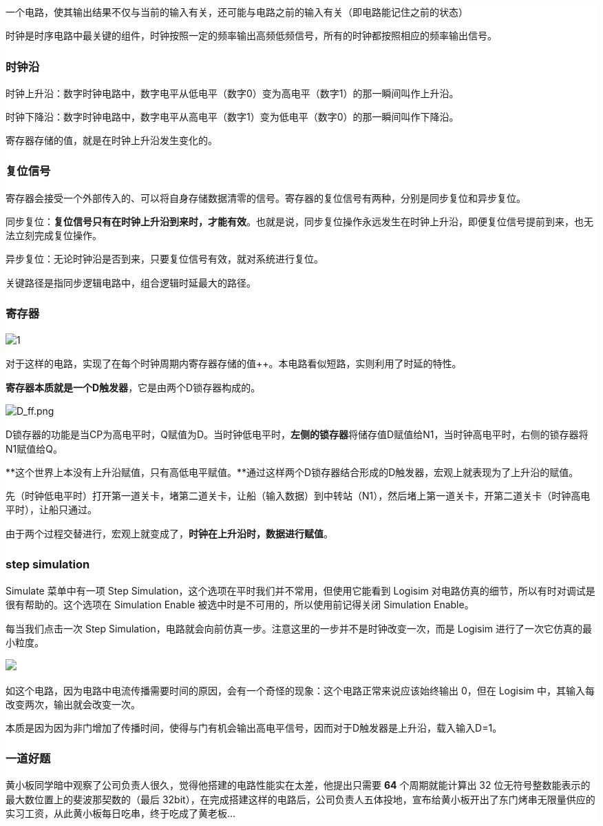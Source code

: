 一个电路，使其输出结果不仅与当前的输入有关，还可能与电路之前的输入有关（即电路能记住之前的状态）

时钟是时序电路中最关键的组件，时钟按照一定的频率输出高频低频信号，所有的时钟都按照相应的频率输出信号。

### 时钟沿

时钟上升沿：数字时钟电路中，数字电平从低电平（数字0）变为高电平（数字1）的那一瞬间叫作上升沿。

时钟下降沿：数字时钟电路中，数字电平从高电平（数字1）变为低电平（数字0）的那一瞬间叫作下降沿。

寄存器存储的值，就是在时钟上升沿发生变化的。

### 复位信号

寄存器会接受一个外部传入的、可以将自身存储数据清零的信号。寄存器的复位信号有两种，分别是同步复位和异步复位。

同步复位：**复位信号只有在时钟上升沿到来时，才能有效**。也就是说，同步复位操作永远发生在时钟上升沿，即便复位信号提前到来，也无法立刻完成复位操作。

异步复位：无论时钟沿是否到来，只要复位信号有效，就对系统进行复位。

关键路径是指同步逻辑电路中，组合逻辑时延最大的路径。

### 寄存器

![1](https://pigkiller-011955-1319328397.cos.ap-beijing.myqcloud.com/img/202309010003075.png)

对于这样的电路，实现了在每个时钟周期内寄存器存储的值++。本电路看似短路，实则利用了时延的特性。

**寄存器本质就是一个D触发器**，它是由两个D锁存器构成的。

![D_ff.png](https://pigkiller-011955-1319328397.cos.ap-beijing.myqcloud.com/img/202309010005780.png)

D锁存器的功能是当CP为高电平时，Q赋值为D。当时钟低电平时，**左侧的锁存器**将储存值D赋值给N1，当时钟高电平时，右侧的锁存器将N1赋值给Q。

**这个世界上本没有上升沿赋值，只有高低电平赋值。**通过这样两个D锁存器结合形成的D触发器，宏观上就表现为了上升沿的赋值。

先（时钟低电平时）打开第一道关卡，堵第二道关卡，让船（输入数据）到中转站（N1），然后堵上第一道关卡，开第二道关卡（时钟高电平时），让船只通过。

由于两个过程交替进行，宏观上就变成了，**时钟在上升沿时，数据进行赋值**。

### step simulation

Simulate 菜单中有一项 Step Simulation，这个选项在平时我们并不常用，但使用它能看到 Logisim 对电路仿真的细节，所以有时对调试是很有帮助的。这个选项在 Simulation Enable 被选中时是不可用的，所以使用前记得关闭 Simulation Enable。

每当我们点击一次 Step Simulation，电路就会向前仿真一步。注意这里的一步并不是时钟改变一次，而是 Logisim 进行了一次它仿真的最小粒度。

![](https://pigkiller-011955-1319328397.cos.ap-beijing.myqcloud.com/img/202309021435430.png)

如这个电路，因为电路中电流传播需要时间的原因，会有一个奇怪的现象：这个电路正常来说应该始终输出 0，但在 Logisim 中，其输入每改变两次，输出就会改变一次。

本质是因为因为非门增加了传播时间，使得与门有机会输出高电平信号，因而对于D触发器是上升沿，载入输入D=1。

### 一道好题

黄小板同学暗中观察了公司负责人很久，觉得他搭建的电路性能实在太差，他提出只需要 **64** 个周期就能计算出 32 位无符号整数能表示的最大数位置上的斐波那契数的（最后 32bit），在完成搭建这样的电路后，公司负责人五体投地，宣布给黄小板开出了东门烤串无限量供应的实习工资，从此黄小板每日吃串，终于吃成了黄老板...
